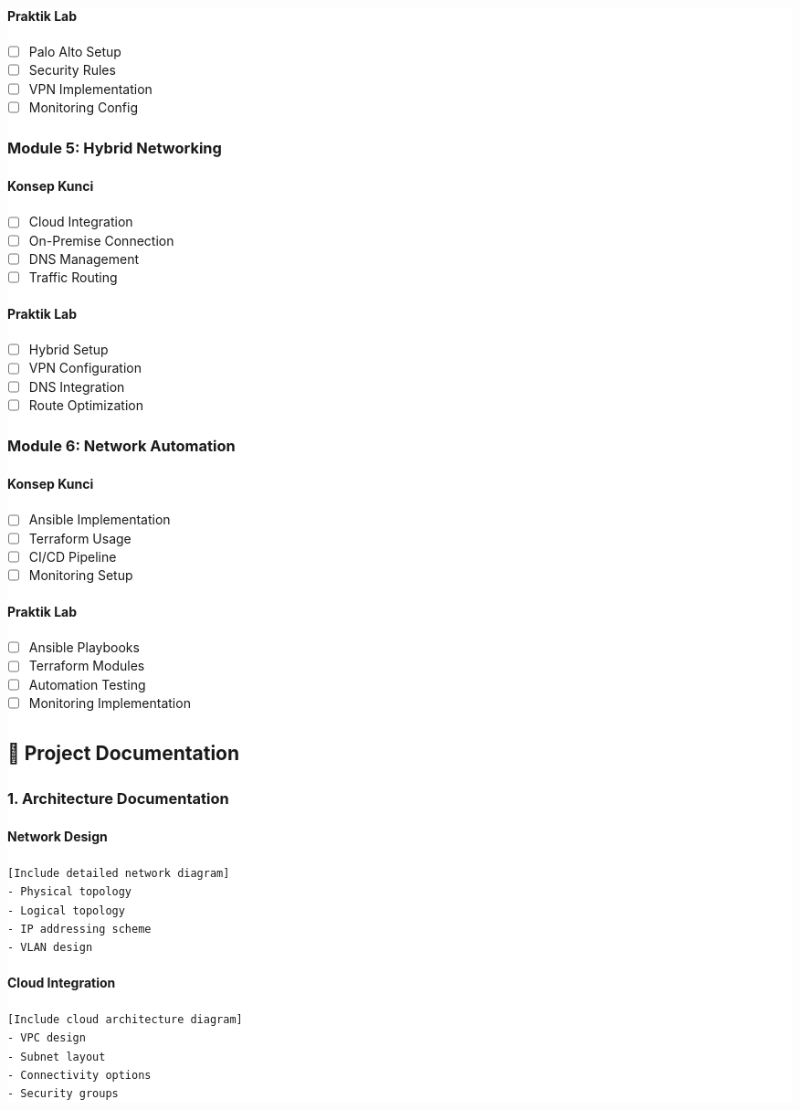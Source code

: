 #### Praktik Lab
- [ ] Palo Alto Setup
- [ ] Security Rules
- [ ] VPN Implementation
- [ ] Monitoring Config

### Module 5: Hybrid Networking
#### Konsep Kunci
- [ ] Cloud Integration
- [ ] On-Premise Connection
- [ ] DNS Management
- [ ] Traffic Routing

#### Praktik Lab
- [ ] Hybrid Setup
- [ ] VPN Configuration
- [ ] DNS Integration
- [ ] Route Optimization

### Module 6: Network Automation
#### Konsep Kunci
- [ ] Ansible Implementation
- [ ] Terraform Usage
- [ ] CI/CD Pipeline
- [ ] Monitoring Setup

#### Praktik Lab
- [ ] Ansible Playbooks
- [ ] Terraform Modules
- [ ] Automation Testing
- [ ] Monitoring Implementation

## 📝 Project Documentation

### 1. Architecture Documentation
#### Network Design
```
[Include detailed network diagram]
- Physical topology
- Logical topology
- IP addressing scheme
- VLAN design
```

#### Cloud Integration
```
[Include cloud architecture diagram]
- VPC design
- Subnet layout
- Connectivity options
- Security groups
```

